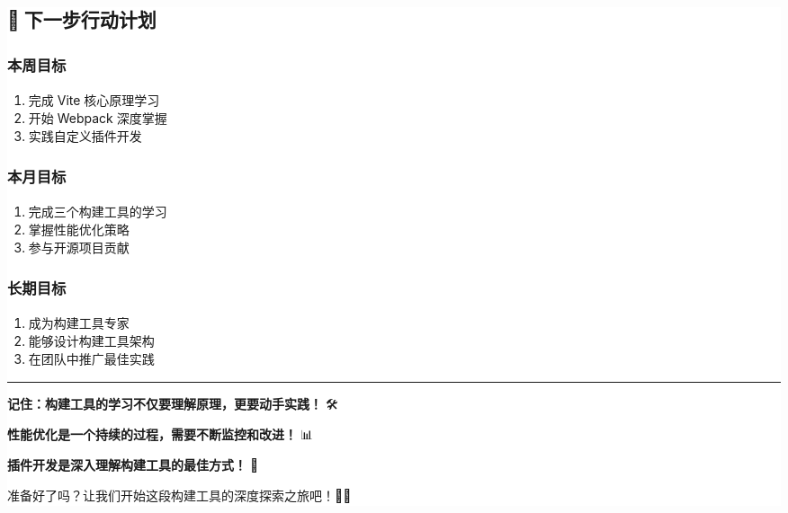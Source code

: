 ## 🚀 下一步行动计划

### 本周目标

1. 完成 Vite 核心原理学习
2. 开始 Webpack 深度掌握
3. 实践自定义插件开发

### 本月目标

1. 完成三个构建工具的学习
2. 掌握性能优化策略
3. 参与开源项目贡献

### 长期目标

1. 成为构建工具专家
2. 能够设计构建工具架构
3. 在团队中推广最佳实践

---

**记住：构建工具的学习不仅要理解原理，更要动手实践！** 🛠️

**性能优化是一个持续的过程，需要不断监控和改进！** 📊

**插件开发是深入理解构建工具的最佳方式！** 🔌

准备好了吗？让我们开始这段构建工具的深度探索之旅吧！🚀✨
